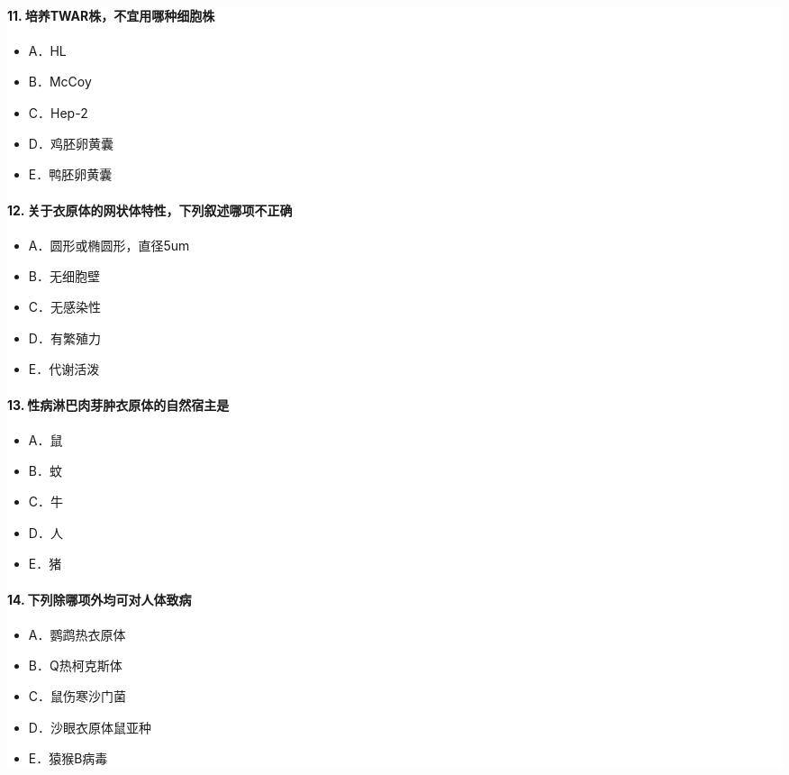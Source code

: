 





#### 11. 培养TWAR株，不宜用哪种细胞株

* A．HL

* B．McCoy

* C．Hep-2

* D．鸡胚卵黄囊

* E．鸭胚卵黄囊







#### 12. 关于衣原体的网状体特性，下列叙述哪项不正确

* A．圆形或椭圆形，直径5um

* B．无细胞壁

* C．无感染性

* D．有繁殖力

* E．代谢活泼







#### 13. 性病淋巴肉芽肿衣原体的自然宿主是

* A．鼠

* B．蚊

* C．牛

* D．人

* E．猪







#### 14. 下列除哪项外均可对人体致病

* A．鹦鹉热衣原体

* B．Q热柯克斯体

* C．鼠伤寒沙门菌

* D．沙眼衣原体鼠亚种

* E．猿猴B病毒
